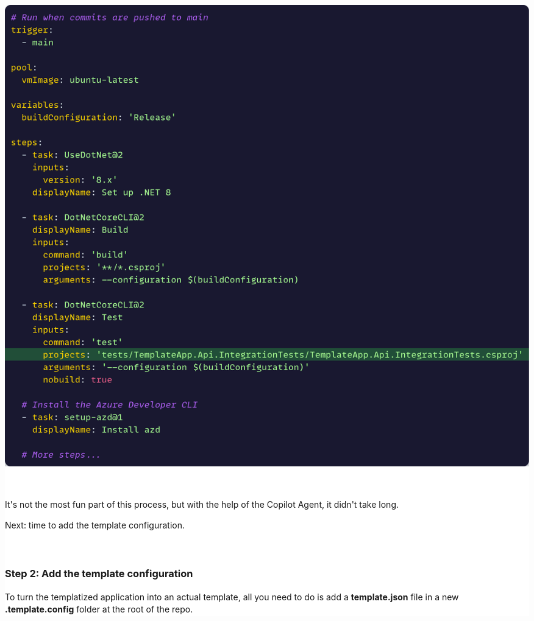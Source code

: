 ![](/assets/images/2025-08-09/4ghDFAZYvbFtvU3CTR72ZN-wWvv41zCkc4QrGyiaY3bqE.jpeg)

​

It's not the most fun part of this process, but with the help of the Copilot Agent, it didn't take long.

Next: time to add the template configuration.

​

### **Step 2: Add the template configuration**
To turn the templatized application into an actual template, all you need to do is add a **template.json** file in a new **.template.config** folder at the root of the repo.
